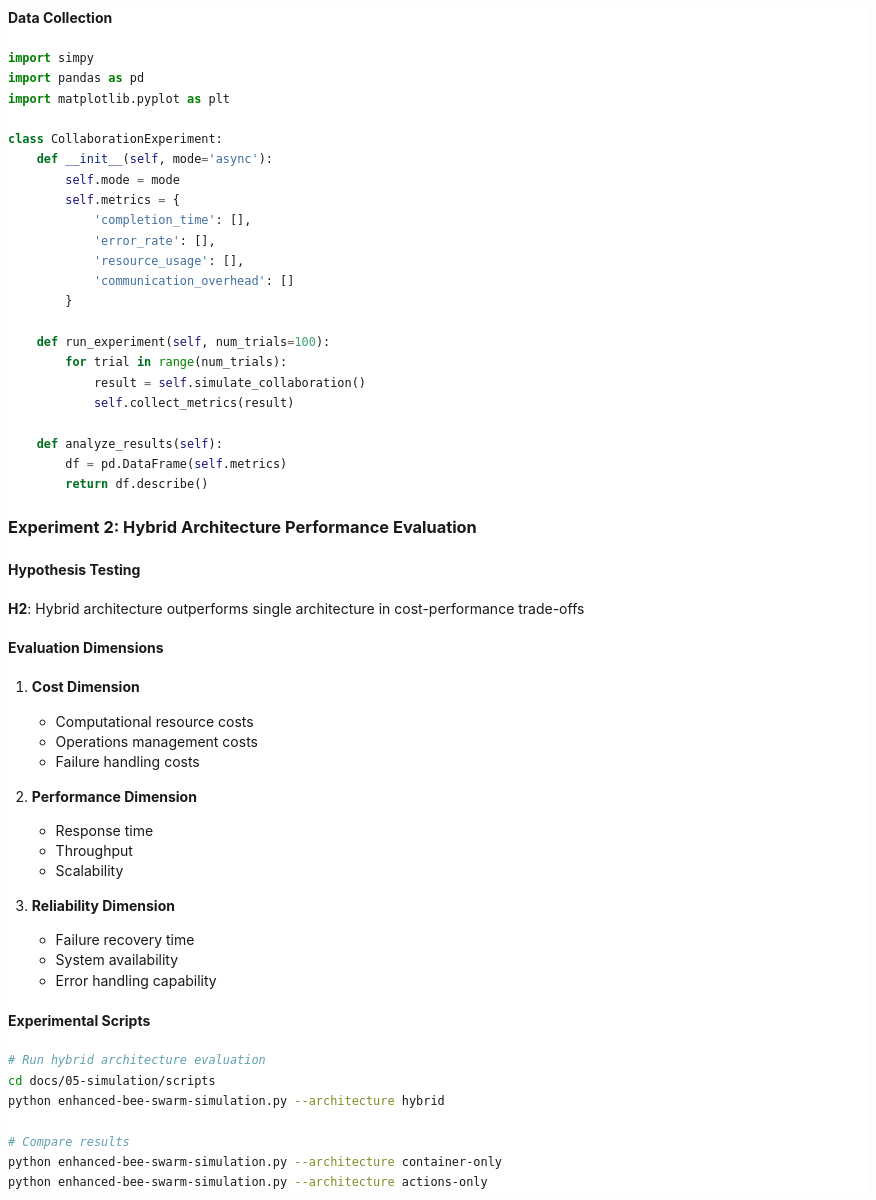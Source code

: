 #### Data Collection
```python
import simpy
import pandas as pd
import matplotlib.pyplot as plt

class CollaborationExperiment:
    def __init__(self, mode='async'):
        self.mode = mode
        self.metrics = {
            'completion_time': [],
            'error_rate': [],
            'resource_usage': [],
            'communication_overhead': []
        }
    
    def run_experiment(self, num_trials=100):
        for trial in range(num_trials):
            result = self.simulate_collaboration()
            self.collect_metrics(result)
    
    def analyze_results(self):
        df = pd.DataFrame(self.metrics)
        return df.describe()
```

### Experiment 2: Hybrid Architecture Performance Evaluation

#### Hypothesis Testing
**H2**: Hybrid architecture outperforms single architecture in cost-performance trade-offs

#### Evaluation Dimensions
1. **Cost Dimension**
   - Computational resource costs
   - Operations management costs
   - Failure handling costs

2. **Performance Dimension**
   - Response time
   - Throughput
   - Scalability

3. **Reliability Dimension**
   - Failure recovery time
   - System availability
   - Error handling capability

#### Experimental Scripts
```bash
# Run hybrid architecture evaluation
cd docs/05-simulation/scripts
python enhanced-bee-swarm-simulation.py --architecture hybrid

# Compare results
python enhanced-bee-swarm-simulation.py --architecture container-only
python enhanced-bee-swarm-simulation.py --architecture actions-only
```

